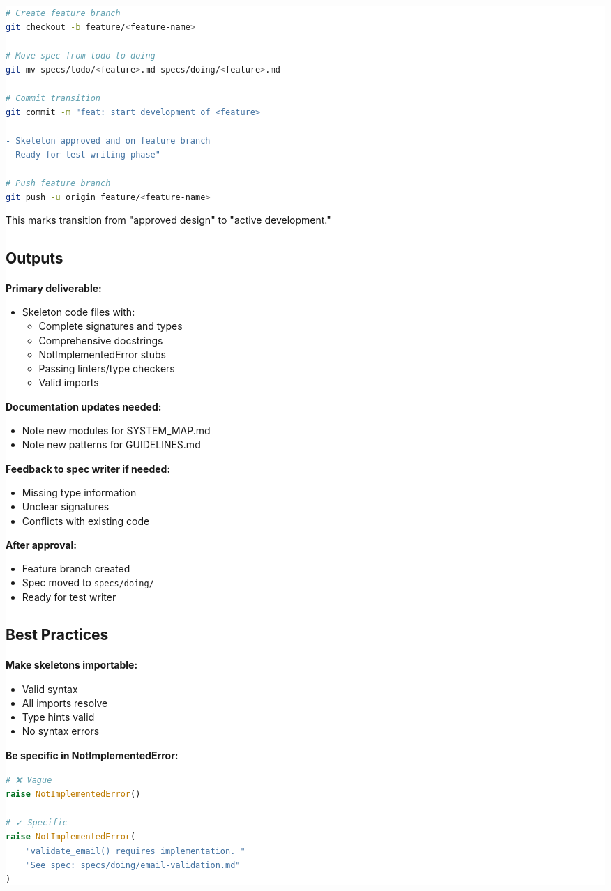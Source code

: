 ```bash
# Create feature branch
git checkout -b feature/<feature-name>

# Move spec from todo to doing
git mv specs/todo/<feature>.md specs/doing/<feature>.md

# Commit transition
git commit -m "feat: start development of <feature>

- Skeleton approved and on feature branch
- Ready for test writing phase"

# Push feature branch
git push -u origin feature/<feature-name>
```

This marks transition from "approved design" to "active development."

## Outputs

**Primary deliverable:**
- Skeleton code files with:
  - Complete signatures and types
  - Comprehensive docstrings
  - NotImplementedError stubs
  - Passing linters/type checkers
  - Valid imports

**Documentation updates needed:**
- Note new modules for SYSTEM_MAP.md
- Note new patterns for GUIDELINES.md

**Feedback to spec writer if needed:**
- Missing type information
- Unclear signatures
- Conflicts with existing code

**After approval:**
- Feature branch created
- Spec moved to `specs/doing/`
- Ready for test writer

## Best Practices

**Make skeletons importable:**
- Valid syntax
- All imports resolve
- Type hints valid
- No syntax errors

**Be specific in NotImplementedError:**
```python
# ❌ Vague
raise NotImplementedError()

# ✓ Specific
raise NotImplementedError(
    "validate_email() requires implementation. "
    "See spec: specs/doing/email-validation.md"
)
```
